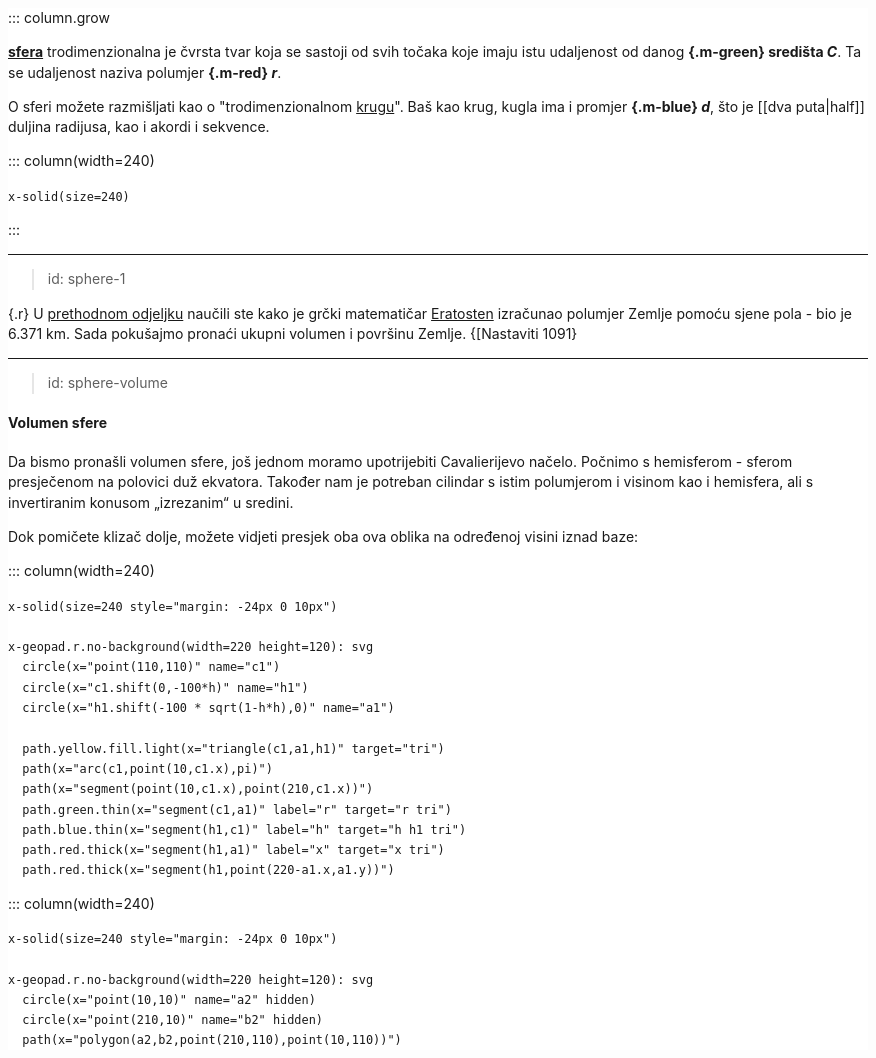 ::: column.grow

[__sfera__](gloss:sphere) trodimenzionalna je čvrsta tvar koja se sastoji od svih točaka koje imaju istu udaljenost od danog __{.m-green} središta _C___. Ta se udaljenost naziva polumjer __{.m-red} _r___.

O sferi možete razmišljati kao o "trodimenzionalnom [krugu](gloss:circle)". Baš kao krug, kugla ima i promjer __{.m-blue} _d___, što je [[dva puta|half]] duljina radijusa, kao i akordi i sekvence.

::: column(width=240)

    x-solid(size=240)

:::

---
> id: sphere-1

{.r} U [prethodnom odjeljku](/course/circles/tangets-chords-arcs#eratosthenes-1) naučili ste kako je grčki matematičar [Eratosten](bio:eratosthenes) izračunao polumjer Zemlje pomoću sjene pola - bio je 6.371 km. Sada pokušajmo pronaći ukupni volumen i površinu Zemlje. {[Nastaviti 1091}

---
> id: sphere-volume

#### Volumen sfere

Da bismo pronašli volumen sfere, još jednom moramo upotrijebiti Cavalierijevo načelo. Počnimo s hemisferom - sferom presječenom na polovici duž ekvatora. Također nam je potreban cilindar s istim polumjerom i visinom kao i hemisfera, ali s invertiranim konusom „izrezanim“ u sredini.

Dok pomičete klizač dolje, možete vidjeti presjek oba ova oblika na određenoj visini iznad baze:

::: column(width=240)

    x-solid(size=240 style="margin: -24px 0 10px")
    
    x-geopad.r.no-background(width=220 height=120): svg
      circle(x="point(110,110)" name="c1")
      circle(x="c1.shift(0,-100*h)" name="h1")
      circle(x="h1.shift(-100 * sqrt(1-h*h),0)" name="a1")
    
      path.yellow.fill.light(x="triangle(c1,a1,h1)" target="tri")
      path(x="arc(c1,point(10,c1.x),pi)")
      path(x="segment(point(10,c1.x),point(210,c1.x))")
      path.green.thin(x="segment(c1,a1)" label="r" target="r tri")
      path.blue.thin(x="segment(h1,c1)" label="h" target="h h1 tri")
      path.red.thick(x="segment(h1,a1)" label="x" target="x tri")
      path.red.thick(x="segment(h1,point(220-a1.x,a1.y))")

::: column(width=240)

    x-solid(size=240 style="margin: -24px 0 10px")
    
    x-geopad.r.no-background(width=220 height=120): svg
      circle(x="point(10,10)" name="a2" hidden)
      circle(x="point(210,10)" name="b2" hidden)
      path(x="polygon(a2,b2,point(210,110),point(10,110))")
    